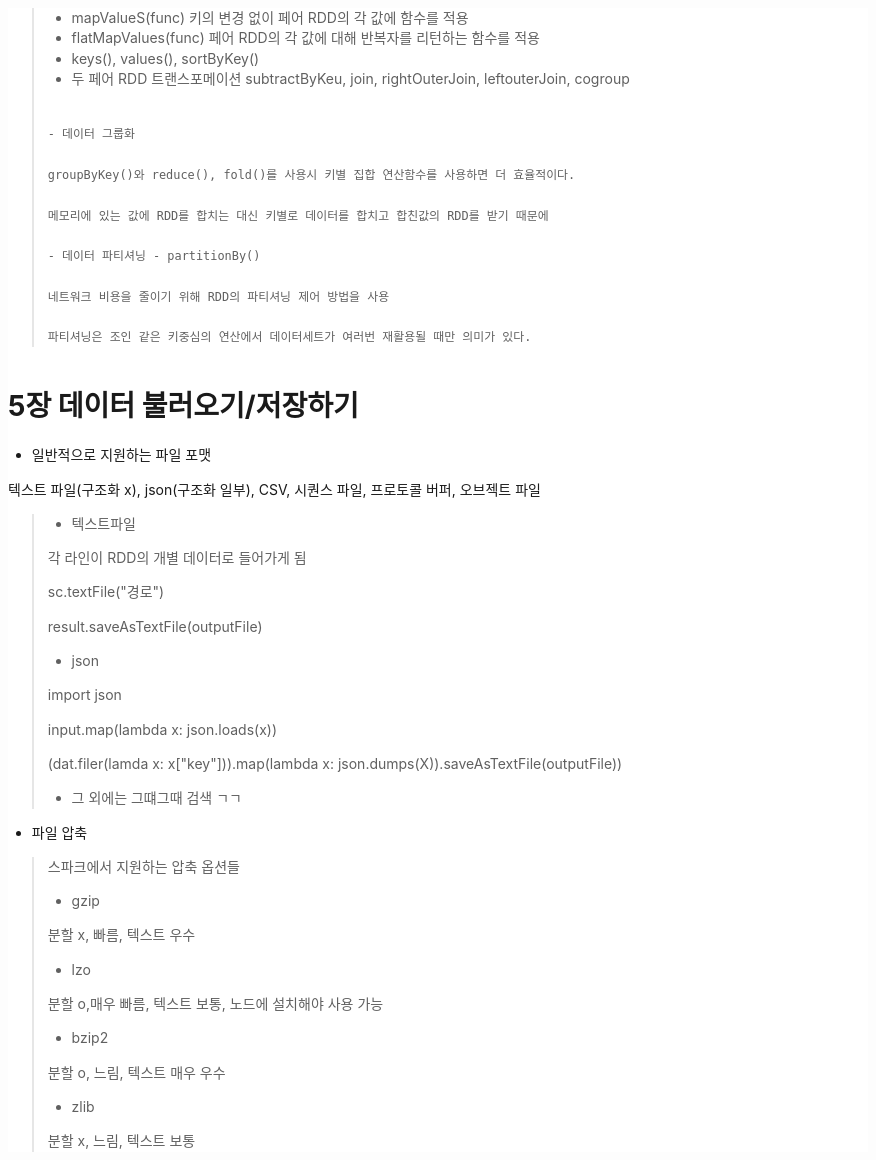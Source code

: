 > - mapValueS(func)
> 키의 변경 없이 페어 RDD의 각 값에 함수를 적용
> - flatMapValues(func)
> 페어 RDD의 각 값에 대해 반복자를 리턴하는 함수를 적용
> - keys(), values(), sortByKey()
> - 두 페어 RDD 트랜스포메이션
> subtractByKeu, join, rightOuterJoin, leftouterJoin, cogroup
> ```
>
> - 데이터 그룹화
>
> groupByKey()와 reduce(), fold()를 사용시 키별 집합 연산함수를 사용하면 더 효율적이다.
>
> 메모리에 있는 값에 RDD를 합치는 대신 키별로 데이터를 합치고 합친값의 RDD를 받기 때문에 
>
> - 데이터 파티셔닝 - partitionBy()
>
> 네트워크 비용을 줄이기 위해 RDD의 파티셔닝 제어 방법을 사용
>
> 파티셔닝은 조인 같은 키중심의 연산에서 데이터세트가 여러번 재활용될 때만 의미가 있다.

# 5장 데이터 불러오기/저장하기

- 일반적으로 지원하는 파일 포맷

텍스트 파일(구조화 x), json(구조화 일부), CSV, 시퀀스 파일, 프로토콜 버퍼, 오브젝트 파일

> - 텍스트파일
>
> 각 라인이 RDD의 개별 데이터로 들어가게 됨 
>
> sc.textFile("경로")
>
> result.saveAsTextFile(outputFile)
>
> - json
>
> import json
>
> input.map(lambda x: json.loads(x))
>
> (dat.filer(lamda x: x["key"])).map(lambda x: json.dumps(X)).saveAsTextFile(outputFile))
>
> - 그 외에는 그떄그때 검색 ㄱㄱ

- 파일 압축

> 스파크에서 지원하는 압축 옵션들
>
> - gzip
>
> 분할 x, 빠름, 텍스트 우수
>
> - lzo
>
> 분할 o,매우 빠름, 텍스트 보통, 노드에 설치해야 사용 가능
>
> - bzip2
>
> 분할 o, 느림, 텍스트 매우 우수
>
> - zlib
>
> 분할 x, 느림, 텍스트 보통
>